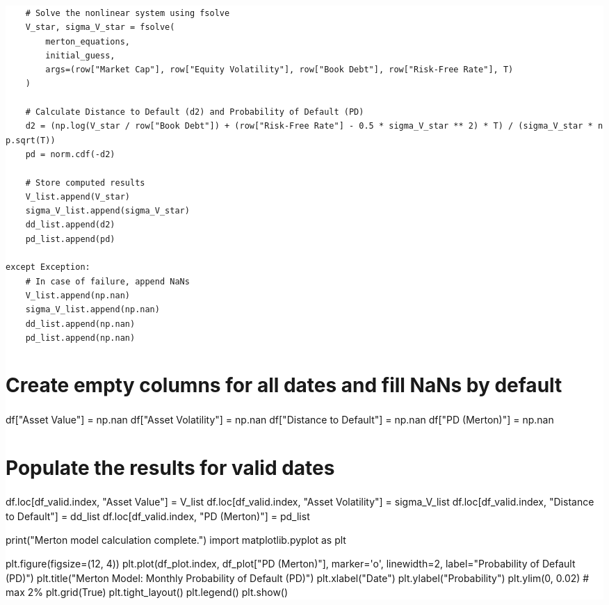         # Solve the nonlinear system using fsolve
        V_star, sigma_V_star = fsolve(
            merton_equations,
            initial_guess,
            args=(row["Market Cap"], row["Equity Volatility"], row["Book Debt"], row["Risk-Free Rate"], T)
        )

        # Calculate Distance to Default (d2) and Probability of Default (PD)
        d2 = (np.log(V_star / row["Book Debt"]) + (row["Risk-Free Rate"] - 0.5 * sigma_V_star ** 2) * T) / (sigma_V_star * np.sqrt(T))
        pd = norm.cdf(-d2)

        # Store computed results
        V_list.append(V_star)
        sigma_V_list.append(sigma_V_star)
        dd_list.append(d2)
        pd_list.append(pd)

    except Exception:
        # In case of failure, append NaNs
        V_list.append(np.nan)
        sigma_V_list.append(np.nan)
        dd_list.append(np.nan)
        pd_list.append(np.nan)

# Create empty columns for all dates and fill NaNs by default
df["Asset Value"] = np.nan
df["Asset Volatility"] = np.nan
df["Distance to Default"] = np.nan
df["PD (Merton)"] = np.nan

# Populate the results for valid dates
df.loc[df_valid.index, "Asset Value"] = V_list
df.loc[df_valid.index, "Asset Volatility"] = sigma_V_list
df.loc[df_valid.index, "Distance to Default"] = dd_list
df.loc[df_valid.index, "PD (Merton)"] = pd_list

print("Merton model calculation complete.")
import matplotlib.pyplot as plt

plt.figure(figsize=(12, 4))
plt.plot(df_plot.index, df_plot["PD (Merton)"], marker='o', linewidth=2, label="Probability of Default (PD)")
plt.title("Merton Model: Monthly Probability of Default (PD)")
plt.xlabel("Date")
plt.ylabel("Probability")
plt.ylim(0, 0.02)  # max 2%
plt.grid(True)
plt.tight_layout()
plt.legend()
plt.show()
